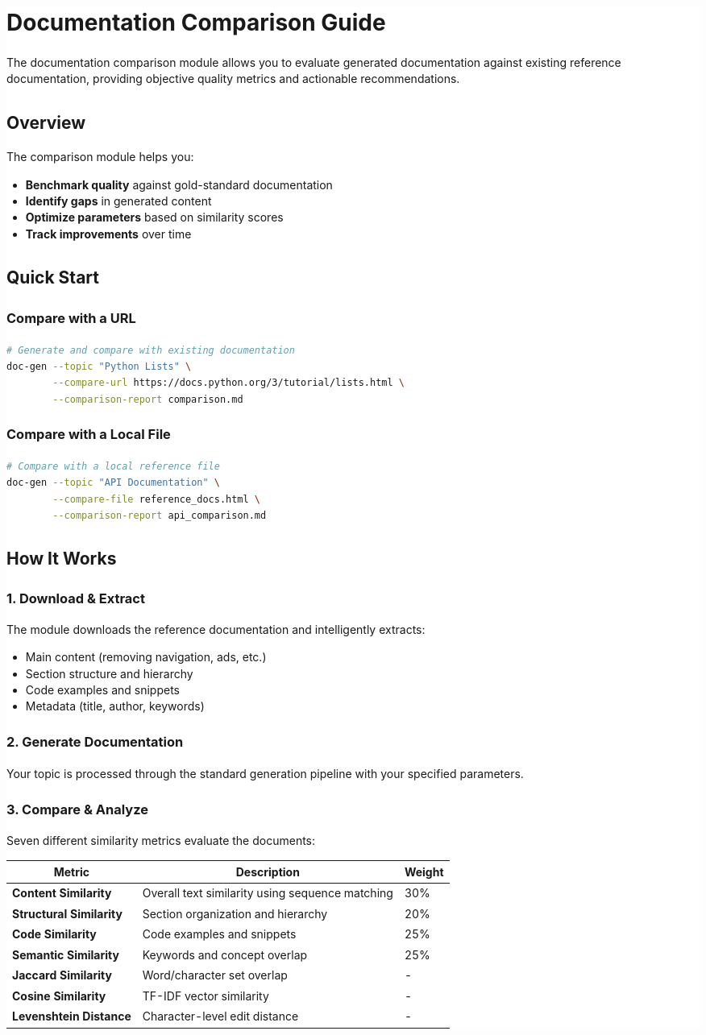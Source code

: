 # Documentation Comparison Guide

The documentation comparison module allows you to evaluate generated documentation against existing reference documentation, providing objective quality metrics and actionable recommendations.

## Overview

The comparison module helps you:
- **Benchmark quality** against gold-standard documentation
- **Identify gaps** in generated content
- **Optimize parameters** based on similarity scores
- **Track improvements** over time

## Quick Start

### Compare with a URL

```bash
# Generate and compare with existing documentation
doc-gen --topic "Python Lists" \
        --compare-url https://docs.python.org/3/tutorial/lists.html \
        --comparison-report comparison.md
```

### Compare with a Local File

```bash
# Compare with a local reference file
doc-gen --topic "API Documentation" \
        --compare-file reference_docs.html \
        --comparison-report api_comparison.md
```

## How It Works

### 1. Download & Extract
The module downloads the reference documentation and intelligently extracts:
- Main content (removing navigation, ads, etc.)
- Section structure and hierarchy
- Code examples and snippets
- Metadata (title, author, keywords)

### 2. Generate Documentation
Your topic is processed through the standard generation pipeline with your specified parameters.

### 3. Compare & Analyze
Seven different similarity metrics evaluate the documents:

| Metric | Description | Weight |
|--------|-------------|--------|
| **Content Similarity** | Overall text similarity using sequence matching | 30% |
| **Structural Similarity** | Section organization and hierarchy | 20% |
| **Code Similarity** | Code examples and snippets | 25% |
| **Semantic Similarity** | Keywords and concept overlap | 25% |
| **Jaccard Similarity** | Word/character set overlap | - |
| **Cosine Similarity** | TF-IDF vector similarity | - |
| **Levenshtein Distance** | Character-level edit distance | - |